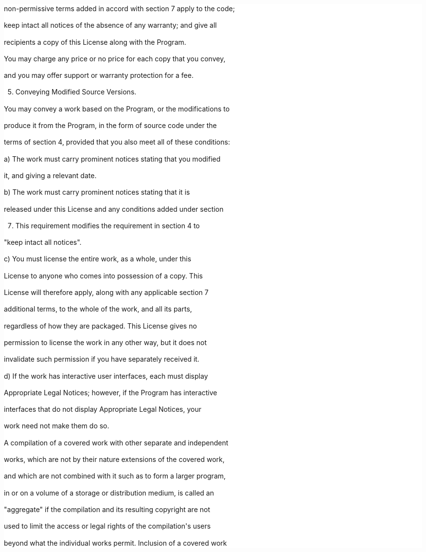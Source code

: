 non-permissive terms added in accord with section 7 apply to the code;

keep intact all notices of the absence of any warranty; and give all

recipients a copy of this License along with the Program.

You may charge any price or no price for each copy that you convey,

and you may offer support or warranty protection for a fee.

5. Conveying Modified Source Versions.

You may convey a work based on the Program, or the modifications to

produce it from the Program, in the form of source code under the

terms of section 4, provided that you also meet all of these conditions:

a) The work must carry prominent notices stating that you modified

it, and giving a relevant date.

b) The work must carry prominent notices stating that it is

released under this License and any conditions added under section

7. This requirement modifies the requirement in section 4 to

"keep intact all notices".

c) You must license the entire work, as a whole, under this

License to anyone who comes into possession of a copy. This

License will therefore apply, along with any applicable section 7

additional terms, to the whole of the work, and all its parts,

regardless of how they are packaged. This License gives no

permission to license the work in any other way, but it does not

invalidate such permission if you have separately received it.

d) If the work has interactive user interfaces, each must display

Appropriate Legal Notices; however, if the Program has interactive

interfaces that do not display Appropriate Legal Notices, your

work need not make them do so.

A compilation of a covered work with other separate and independent

works, which are not by their nature extensions of the covered work,

and which are not combined with it such as to form a larger program,

in or on a volume of a storage or distribution medium, is called an

"aggregate" if the compilation and its resulting copyright are not

used to limit the access or legal rights of the compilation's users

beyond what the individual works permit. Inclusion of a covered work
